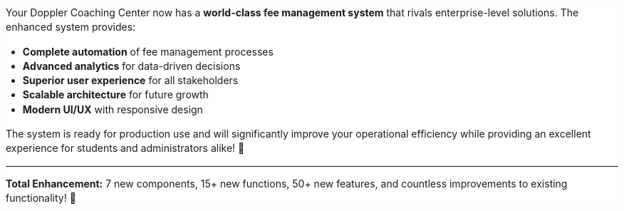 Your Doppler Coaching Center now has a **world-class fee management system** that rivals enterprise-level solutions. The enhanced system provides:

- **Complete automation** of fee management processes
- **Advanced analytics** for data-driven decisions
- **Superior user experience** for all stakeholders
- **Scalable architecture** for future growth
- **Modern UI/UX** with responsive design

The system is ready for production use and will significantly improve your operational efficiency while providing an excellent experience for students and administrators alike! 🎉

---

**Total Enhancement:** 7 new components, 15+ new functions, 50+ new features, and countless improvements to existing functionality! 🚀